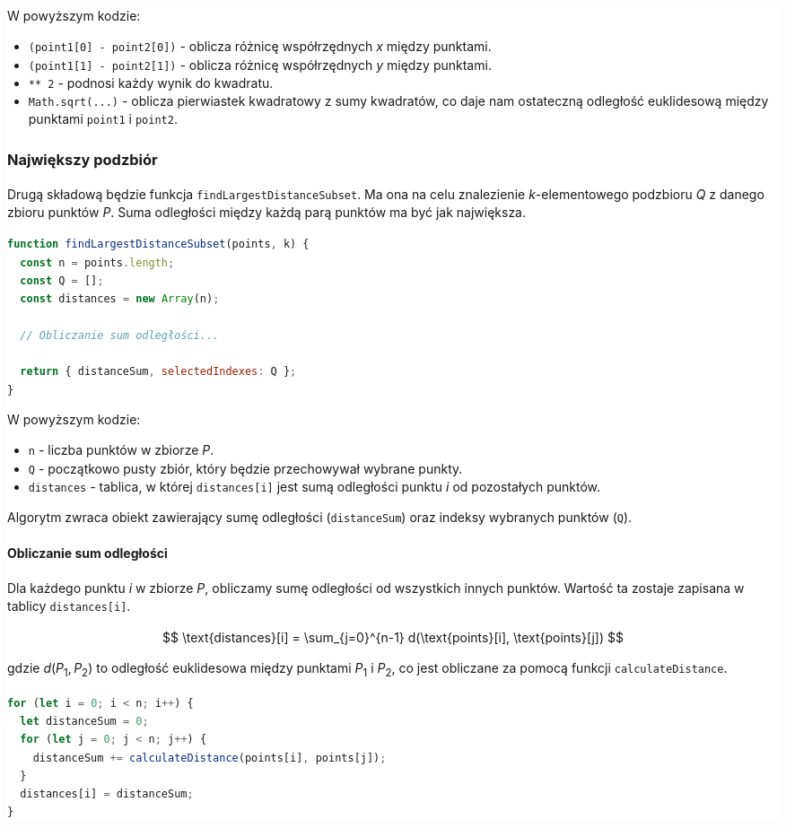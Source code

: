 W powyższym kodzie:

- `(point1[0] - point2[0])` - oblicza różnicę współrzędnych $x$ między punktami.
- `(point1[1] - point2[1])` - oblicza różnicę współrzędnych $y$ między punktami.
- `** 2` - podnosi każdy wynik do kwadratu.
- `Math.sqrt(...)` - oblicza pierwiastek kwadratowy z sumy kwadratów, co daje nam ostateczną odległość euklidesową między punktami `point1` i `point2`.

### Największy podzbiór

Drugą składową będzie funkcja `findLargestDistanceSubset`. Ma ona na celu znalezienie $k$-elementowego podzbioru $Q$ z danego zbioru punktów $P$. Suma odległości między każdą parą punktów ma być jak największa.

```javascript
function findLargestDistanceSubset(points, k) {
  const n = points.length;
  const Q = [];
  const distances = new Array(n);

  // Obliczanie sum odległości...

  return { distanceSum, selectedIndexes: Q };
}
```

W powyższym kodzie:

- `n` - liczba punktów w zbiorze $P$.
- `Q` - początkowo pusty zbiór, który będzie przechowywał wybrane punkty.
- `distances` - tablica, w której `distances[i]` jest sumą odległości punktu $i$ od pozostałych punktów.

Algorytm zwraca obiekt zawierający sumę odległości (`distanceSum`) oraz indeksy wybranych punktów (`Q`).

#### Obliczanie sum odległości

Dla każdego punktu $i$ w zbiorze $P$, obliczamy sumę odległości od wszystkich innych punktów. Wartość ta zostaje zapisana w tablicy `distances[i]`.

$$
\text{distances}[i] = \sum_{j=0}^{n-1} d(\text{points}[i], \text{points}[j])
$$

gdzie $d(P_1, P_2)$ to odległość euklidesowa między punktami $P_1$ i $P_2$, co jest obliczane za pomocą funkcji `calculateDistance`.

```javascript
for (let i = 0; i < n; i++) {
  let distanceSum = 0;
  for (let j = 0; j < n; j++) {
    distanceSum += calculateDistance(points[i], points[j]);
  }
  distances[i] = distanceSum;
}
```
